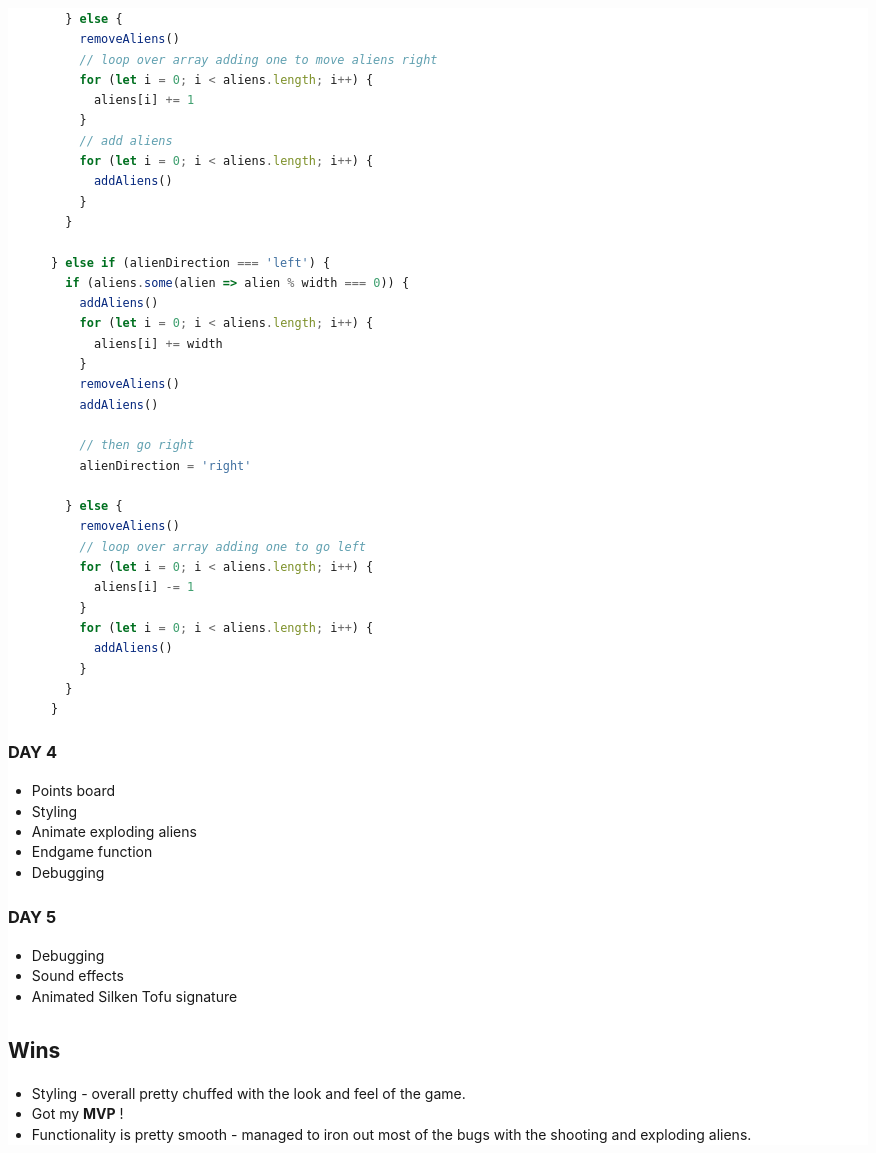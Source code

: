 ```Javascript
        } else {
          removeAliens()
          // loop over array adding one to move aliens right 
          for (let i = 0; i < aliens.length; i++) {
            aliens[i] += 1
          }
          // add aliens 
          for (let i = 0; i < aliens.length; i++) {
            addAliens()
          }
        }

      } else if (alienDirection === 'left') {
        if (aliens.some(alien => alien % width === 0)) {
          addAliens()
          for (let i = 0; i < aliens.length; i++) {
            aliens[i] += width
          }
          removeAliens()
          addAliens()

          // then go right 
          alienDirection = 'right'

        } else {
          removeAliens()
          // loop over array adding one to go left 
          for (let i = 0; i < aliens.length; i++) {
            aliens[i] -= 1
          }
          for (let i = 0; i < aliens.length; i++) {
            addAliens()
          }
        }
      }
```
### DAY 4 
- Points board
- Styling
- Animate exploding aliens
- Endgame function
- Debugging


### DAY 5
- Debugging 
- Sound effects
- Animated Silken Tofu signature


## Wins 
- Styling - overall pretty chuffed with the look and feel of the game. 
- Got my **MVP** !
- Functionality is pretty smooth - managed to iron out most of the bugs with the shooting and exploding aliens. 
